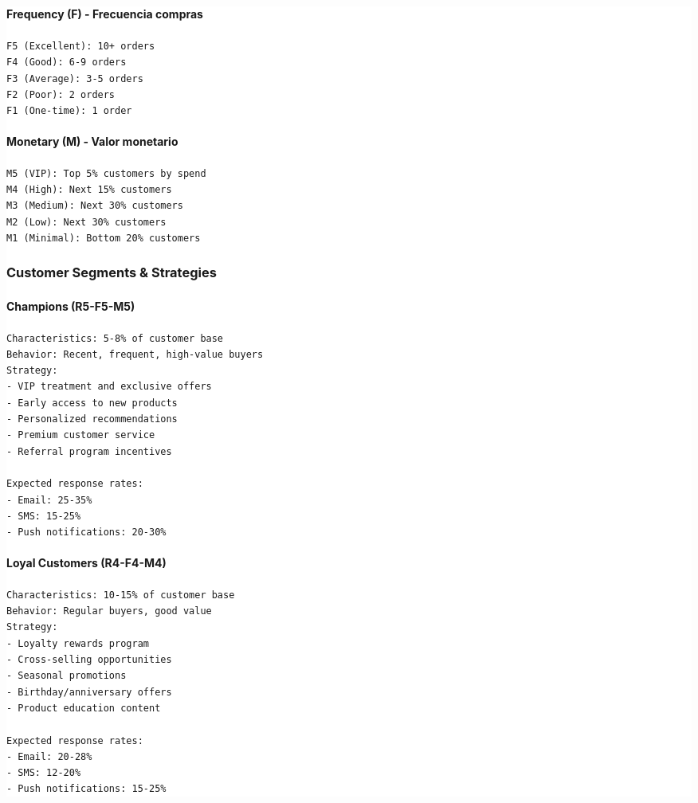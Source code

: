 #### **Frequency (F) - Frecuencia compras**
```
F5 (Excellent): 10+ orders
F4 (Good): 6-9 orders
F3 (Average): 3-5 orders
F2 (Poor): 2 orders
F1 (One-time): 1 order
```

#### **Monetary (M) - Valor monetario**
```
M5 (VIP): Top 5% customers by spend
M4 (High): Next 15% customers
M3 (Medium): Next 30% customers
M2 (Low): Next 30% customers
M1 (Minimal): Bottom 20% customers
```

### **Customer Segments & Strategies**

#### **Champions (R5-F5-M5)**
```
Characteristics: 5-8% of customer base
Behavior: Recent, frequent, high-value buyers
Strategy:
- VIP treatment and exclusive offers
- Early access to new products
- Personalized recommendations
- Premium customer service
- Referral program incentives

Expected response rates:
- Email: 25-35%
- SMS: 15-25%
- Push notifications: 20-30%
```

#### **Loyal Customers (R4-F4-M4)**
```
Characteristics: 10-15% of customer base
Behavior: Regular buyers, good value
Strategy:
- Loyalty rewards program
- Cross-selling opportunities
- Seasonal promotions
- Birthday/anniversary offers
- Product education content

Expected response rates:
- Email: 20-28%
- SMS: 12-20%
- Push notifications: 15-25%
```
